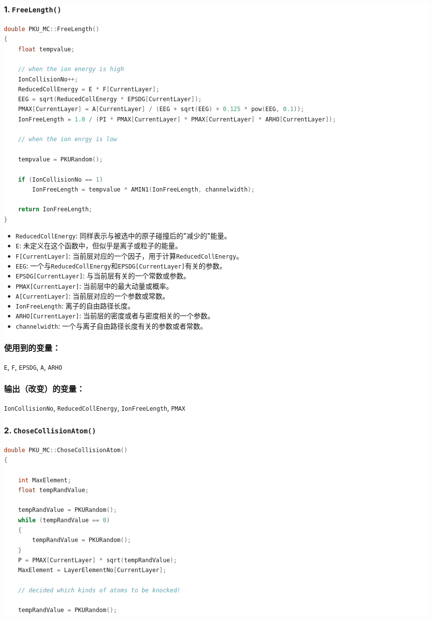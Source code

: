 ### 1. `FreeLength()`

```cpp
double PKU_MC::FreeLength()
{
	float tempvalue;

	// when the ion energy is high
	IonCollisionNo++;
	ReducedCollEnergy = E * F[CurrentLayer];
	EEG = sqrt(ReducedCollEnergy * EPSDG[CurrentLayer]);
	PMAX[CurrentLayer] = A[CurrentLayer] / (EEG + sqrt(EEG) + 0.125 * pow(EEG, 0.1));
	IonFreeLength = 1.0 / (PI * PMAX[CurrentLayer] * PMAX[CurrentLayer] * ARHO[CurrentLayer]);

	// when the ion enrgy is low

	tempvalue = PKURandom();

	if (IonCollisionNo == 1)
		IonFreeLength = tempvalue * AMIN1(IonFreeLength, channelwidth);

	return IonFreeLength;
}
```

- `ReducedCollEnergy`: 同样表示与被选中的原子碰撞后的"减少的"能量。
- `E`: 未定义在这个函数中，但似乎是离子或粒子的能量。
- `F[CurrentLayer]`: 当前层对应的一个因子，用于计算`ReducedCollEnergy`。
- `EEG`: 一个与`ReducedCollEnergy`和`EPSDG[CurrentLayer]`有关的参数。
- `EPSDG[CurrentLayer]`: 与当前层有关的一个常数或参数。
- `PMAX[CurrentLayer]`: 当前层中的最大动量或概率。
- `A[CurrentLayer]`: 当前层对应的一个参数或常数。
- `IonFreeLength`: 离子的自由路径长度。
- `ARHO[CurrentLayer]`: 当前层的密度或者与密度相关的一个参数。
- `channelwidth`: 一个与离子自由路径长度有关的参数或者常数。

### 使用到的变量：

`E`, `F`, `EPSDG`, `A`, `ARHO`

### 输出（改变）的变量：

`IonCollisionNo`, `ReducedCollEnergy`, `IonFreeLength`, `PMAX`

### 2. `ChoseCollisionAtom()`

```cpp
double PKU_MC::ChoseCollisionAtom()
{

	int MaxElement;
	float tempRandValue;

	tempRandValue = PKURandom();
	while (tempRandValue == 0)
	{
		tempRandValue = PKURandom();
	}
	P = PMAX[CurrentLayer] * sqrt(tempRandValue);
	MaxElement = LayerElementNo[CurrentLayer];

	// decided which kinds of atoms to be knocked!

	tempRandValue = PKURandom();

```